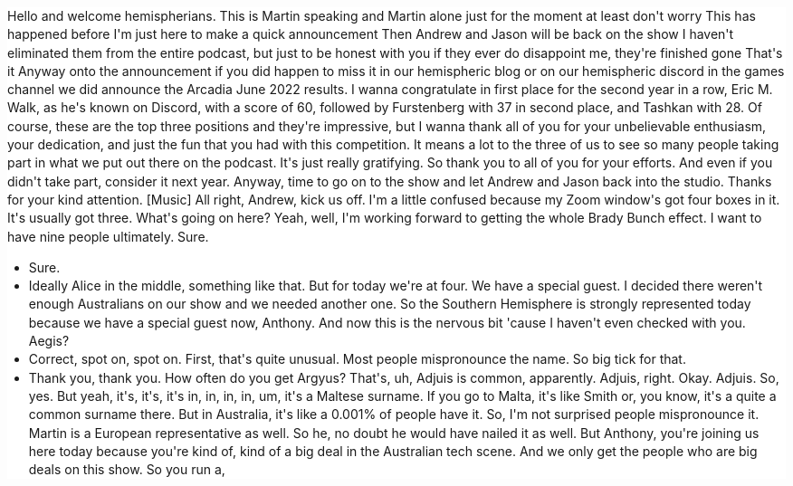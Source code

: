 Hello and welcome hemispherians. This is Martin speaking and Martin alone just for the moment at least don't worry
This has happened before I'm just here to make a quick announcement
Then Andrew and Jason will be back on the show
I haven't eliminated them from the entire podcast, but just to be honest with you if they ever do disappoint me, they're finished gone
That's it
Anyway onto the announcement if you did happen to miss it in our hemispheric blog or on our hemispheric discord in the games channel
we did announce the Arcadia June 2022 results.
I wanna congratulate in first place
for the second year in a row, Eric M. Walk,
as he's known on Discord, with a score of 60,
followed by Furstenberg with 37 in second place,
and Tashkan with 28.
Of course, these are the top three positions
and they're impressive, but I wanna thank all of you
for your unbelievable enthusiasm, your dedication,
and just the fun that you had with this competition.
It means a lot to the three of us
to see so many people taking part in what we put out there on the podcast.
It's just really gratifying.
So thank you to all of you for your efforts.
And even if you didn't take part, consider it next year.
Anyway, time to go on to the show and let Andrew and Jason back into the studio.
Thanks for your kind attention.
[Music]
All right, Andrew, kick us off. I'm a little confused because my Zoom window's got four boxes in it.
It's usually got three. What's going on here?
Yeah, well, I'm working forward to getting the whole Brady Bunch effect.
I want to have nine people ultimately.
Sure.
- Sure.
- Ideally Alice in the middle, something like that.
But for today we're at four.
We have a special guest.
I decided there weren't enough Australians on our show
and we needed another one.
So the Southern Hemisphere is strongly represented today
because we have a special guest now, Anthony.
And now this is the nervous bit
'cause I haven't even checked with you.
Aegis?
- Correct, spot on, spot on.
First, that's quite unusual.
Most people mispronounce the name.
So big tick for that.
- Thank you, thank you.
How often do you get Argyus?
That's, uh, Adjuis is common, apparently.
Adjuis, right.
Okay.
Adjuis.
So, yes.
But yeah, it's, it's, it's in, in, in, in, um, it's a Maltese surname.
If you go to Malta, it's like Smith or, you know, it's a quite a common surname there.
But in Australia, it's like a 0.001% of people have it.
So, I'm not surprised people mispronounce it.
Martin is a European representative as well.
So he, no doubt he would have nailed it as well.
But Anthony, you're joining us here today because you're kind of,
kind of a big deal in the Australian tech scene.
And we only get the people who are big deals on this show. So you run a,
